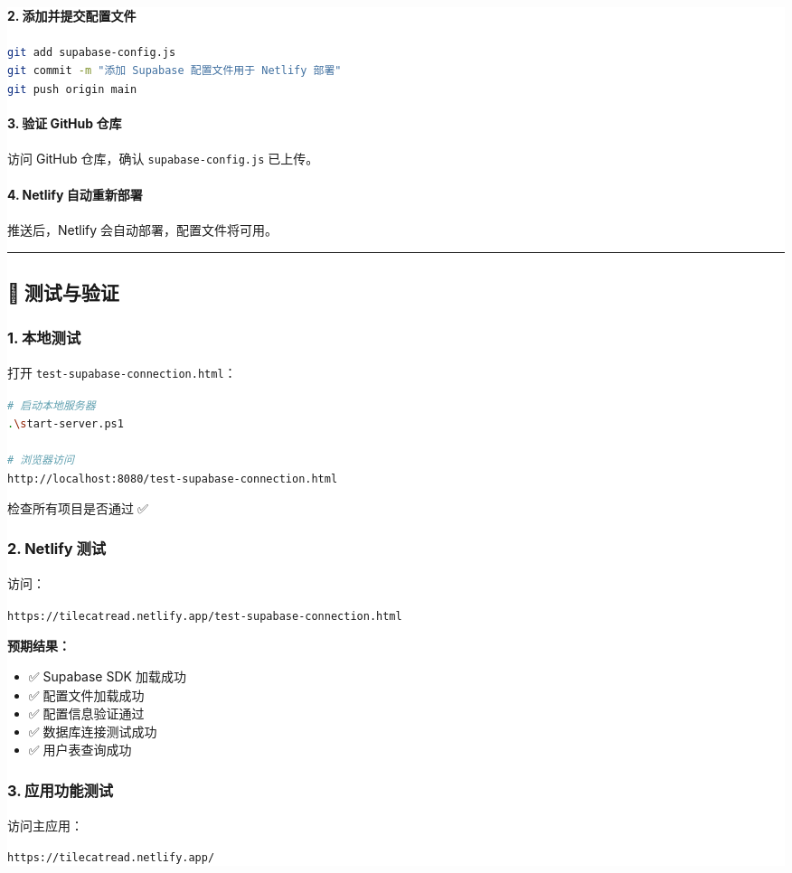 #### 2. 添加并提交配置文件

```bash
git add supabase-config.js
git commit -m "添加 Supabase 配置文件用于 Netlify 部署"
git push origin main
```

#### 3. 验证 GitHub 仓库

访问 GitHub 仓库，确认 `supabase-config.js` 已上传。

#### 4. Netlify 自动重新部署

推送后，Netlify 会自动部署，配置文件将可用。

---

## 🧪 测试与验证

### 1. 本地测试

打开 `test-supabase-connection.html`：

```bash
# 启动本地服务器
.\start-server.ps1

# 浏览器访问
http://localhost:8080/test-supabase-connection.html
```

检查所有项目是否通过 ✅

### 2. Netlify 测试

访问：

```
https://tilecatread.netlify.app/test-supabase-connection.html
```

**预期结果：**
- ✅ Supabase SDK 加载成功
- ✅ 配置文件加载成功
- ✅ 配置信息验证通过
- ✅ 数据库连接测试成功
- ✅ 用户表查询成功

### 3. 应用功能测试

访问主应用：

```
https://tilecatread.netlify.app/
```

